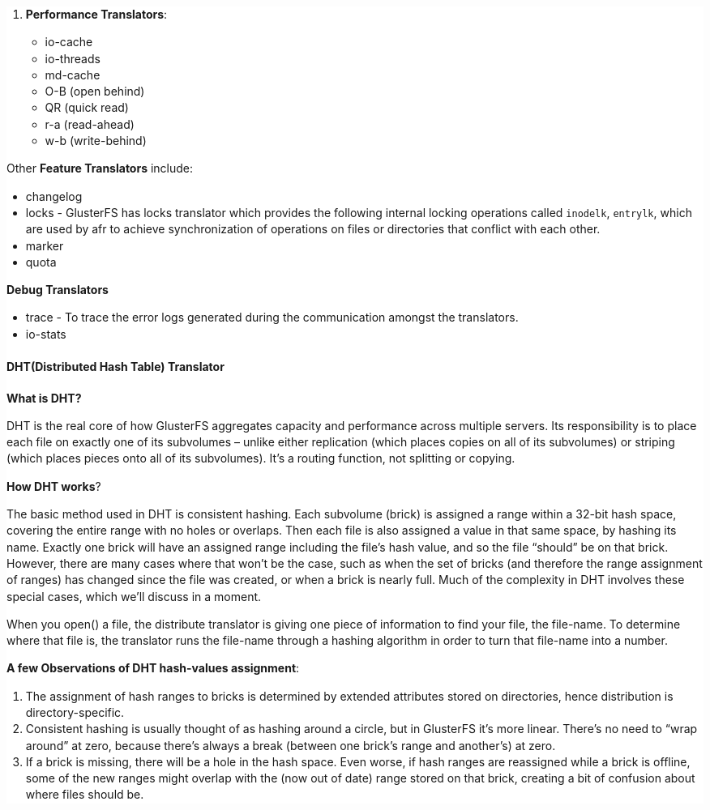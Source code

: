 1.  **Performance Translators**:

    * io-cache
    * io-threads
    * md-cache
    * O-B (open behind)
    * QR (quick read)
    * r-a (read-ahead)
    * w-b (write-behind)

Other **Feature Translators** include:

* changelog
* locks - GlusterFS has locks  translator which provides the following internal locking operations
  called `inodelk`, `entrylk`,
  which are used by afr to achieve synchronization of operations on files or directories that conflict with each other.
* marker
* quota

**Debug Translators**

* trace - To trace the error logs generated during the communication amongst the translators.
* io-stats

#### DHT(Distributed Hash Table) Translator

**What is DHT?**

DHT is the real core of how GlusterFS aggregates capacity and
performance across multiple servers. Its responsibility is to place each
file on exactly one of its subvolumes – unlike either replication (which
places copies on all of its subvolumes) or striping (which places pieces
onto all of its subvolumes). It’s a routing function, not splitting or
copying.

**How DHT works**?

The basic method used in DHT is consistent hashing. Each subvolume
(brick) is assigned a range within a 32-bit hash space, covering the
entire range with no holes or overlaps. Then each file is also assigned
a value in that same space, by hashing its name. Exactly one brick will
have an assigned range including the file’s hash value, and so the file
“should” be on that brick. However, there are many cases where that
won’t be the case, such as when the set of bricks (and therefore the
range assignment of ranges) has changed since the file was created, or
when a brick is nearly full. Much of the complexity in DHT involves
these special cases, which we’ll discuss in a moment.

When you open() a file, the distribute translator is giving one piece of
information to find your file, the file-name. To determine where that
file is, the translator runs the file-name through a hashing algorithm
in order to turn that file-name into a number.

**A few Observations of DHT hash-values assignment**:

1.  The assignment of hash ranges to bricks is determined by extended
    attributes stored on directories, hence distribution is
    directory-specific.
2.  Consistent hashing is usually thought of as hashing around a circle,
    but in GlusterFS it’s more linear. There’s no need to “wrap around”
    at zero, because there’s always a break (between one brick’s range
    and another’s) at zero.
3.  If a brick is missing, there will be a hole in the hash space. Even
    worse, if hash ranges are reassigned while a brick is offline, some
    of the new ranges might overlap with the (now out of date) range
    stored on that brick, creating a bit of confusion about where files
    should be.
